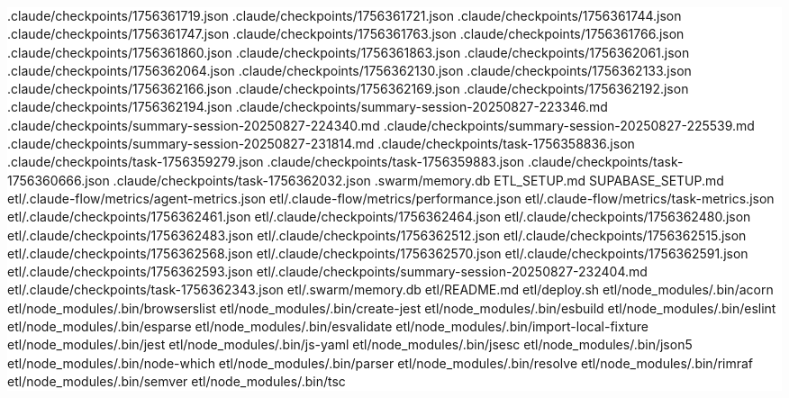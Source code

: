 .claude/checkpoints/1756361719.json
.claude/checkpoints/1756361721.json
.claude/checkpoints/1756361744.json
.claude/checkpoints/1756361747.json
.claude/checkpoints/1756361763.json
.claude/checkpoints/1756361766.json
.claude/checkpoints/1756361860.json
.claude/checkpoints/1756361863.json
.claude/checkpoints/1756362061.json
.claude/checkpoints/1756362064.json
.claude/checkpoints/1756362130.json
.claude/checkpoints/1756362133.json
.claude/checkpoints/1756362166.json
.claude/checkpoints/1756362169.json
.claude/checkpoints/1756362192.json
.claude/checkpoints/1756362194.json
.claude/checkpoints/summary-session-20250827-223346.md
.claude/checkpoints/summary-session-20250827-224340.md
.claude/checkpoints/summary-session-20250827-225539.md
.claude/checkpoints/summary-session-20250827-231814.md
.claude/checkpoints/task-1756358836.json
.claude/checkpoints/task-1756359279.json
.claude/checkpoints/task-1756359883.json
.claude/checkpoints/task-1756360666.json
.claude/checkpoints/task-1756362032.json
.swarm/memory.db
ETL_SETUP.md
SUPABASE_SETUP.md
etl/.claude-flow/metrics/agent-metrics.json
etl/.claude-flow/metrics/performance.json
etl/.claude-flow/metrics/task-metrics.json
etl/.claude/checkpoints/1756362461.json
etl/.claude/checkpoints/1756362464.json
etl/.claude/checkpoints/1756362480.json
etl/.claude/checkpoints/1756362483.json
etl/.claude/checkpoints/1756362512.json
etl/.claude/checkpoints/1756362515.json
etl/.claude/checkpoints/1756362568.json
etl/.claude/checkpoints/1756362570.json
etl/.claude/checkpoints/1756362591.json
etl/.claude/checkpoints/1756362593.json
etl/.claude/checkpoints/summary-session-20250827-232404.md
etl/.claude/checkpoints/task-1756362343.json
etl/.swarm/memory.db
etl/README.md
etl/deploy.sh
etl/node_modules/.bin/acorn
etl/node_modules/.bin/browserslist
etl/node_modules/.bin/create-jest
etl/node_modules/.bin/esbuild
etl/node_modules/.bin/eslint
etl/node_modules/.bin/esparse
etl/node_modules/.bin/esvalidate
etl/node_modules/.bin/import-local-fixture
etl/node_modules/.bin/jest
etl/node_modules/.bin/js-yaml
etl/node_modules/.bin/jsesc
etl/node_modules/.bin/json5
etl/node_modules/.bin/node-which
etl/node_modules/.bin/parser
etl/node_modules/.bin/resolve
etl/node_modules/.bin/rimraf
etl/node_modules/.bin/semver
etl/node_modules/.bin/tsc